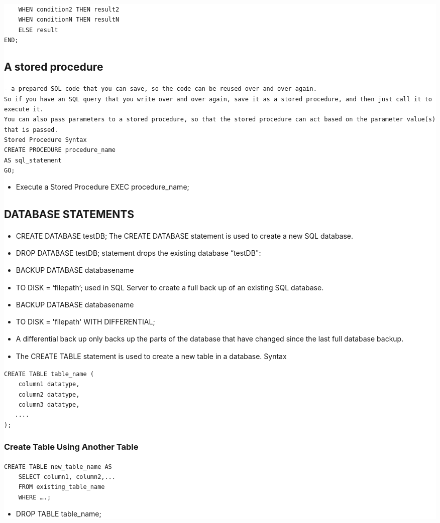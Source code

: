 ```
    WHEN condition2 THEN result2
    WHEN conditionN THEN resultN
    ELSE result
END;
```

## A stored procedure
```
- a prepared SQL code that you can save, so the code can be reused over and over again.
So if you have an SQL query that you write over and over again, save it as a stored procedure, and then just call it to execute it.
You can also pass parameters to a stored procedure, so that the stored procedure can act based on the parameter value(s) that is passed.
Stored Procedure Syntax
CREATE PROCEDURE procedure_name
AS sql_statement
GO;
```
- Execute a Stored Procedure
EXEC procedure_name;


## DATABASE STATEMENTS

- CREATE DATABASE testDB;
The CREATE DATABASE statement is used to create a new SQL database.

- DROP DATABASE testDB;
statement drops the existing database “testDB":

- BACKUP DATABASE databasename
- TO DISK = ‘filepath’;
used in SQL Server to create a full back up of an existing SQL database.

- BACKUP DATABASE databasename
- TO DISK = 'filepath'
WITH DIFFERENTIAL;
- A differential back up only backs up the parts of the database that have changed since the last full database backup.

- The CREATE TABLE statement is used to create a new table in a database.
Syntax
```
CREATE TABLE table_name (
    column1 datatype,
    column2 datatype,
    column3 datatype,
   ....
);
```
### Create Table Using Another Table
```
CREATE TABLE new_table_name AS
    SELECT column1, column2,...
    FROM existing_table_name
    WHERE ….;
```
- DROP TABLE table_name;
